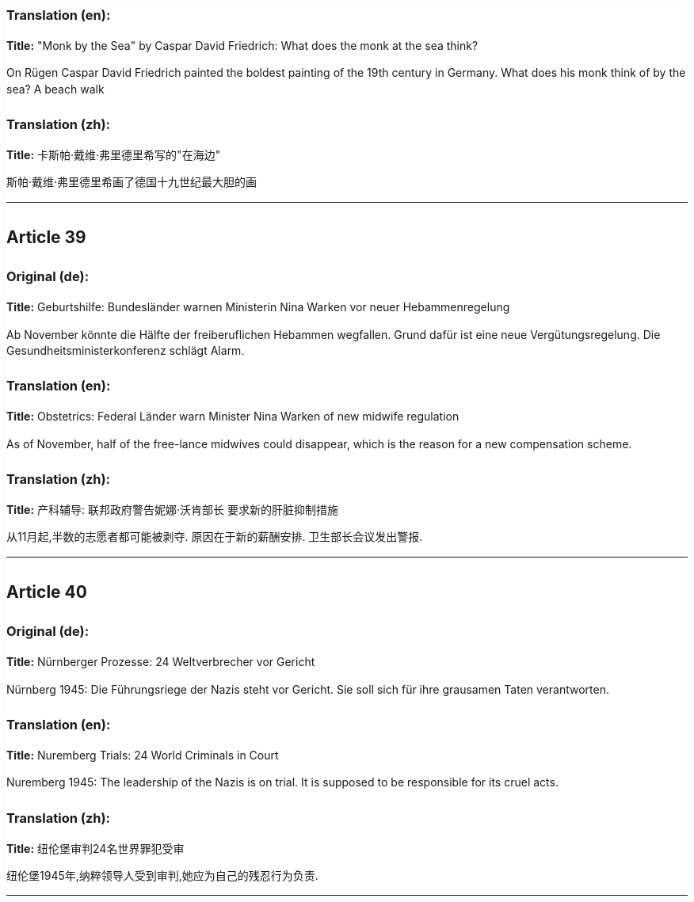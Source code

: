 ### Translation (en):
**Title:** "Monk by the Sea" by Caspar David Friedrich: What does the monk at the sea think?

On Rügen Caspar David Friedrich painted the boldest painting of the 19th century in Germany. What does his monk think of by the sea? A beach walk

### Translation (zh):
**Title:** 卡斯帕·戴维·弗里德里希写的"在海边"

斯帕·戴维·弗里德里希画了德国十九世纪最大胆的画

---

## Article 39
### Original (de):
**Title:** Geburtshilfe: Bundesländer warnen Ministerin Nina Warken vor neuer Hebammenregelung

Ab November könnte die Hälfte der freiberuflichen Hebammen wegfallen. Grund dafür ist eine neue Vergütungsregelung. Die Gesundheitsministerkonferenz schlägt Alarm.

### Translation (en):
**Title:** Obstetrics: Federal Länder warn Minister Nina Warken of new midwife regulation

As of November, half of the free-lance midwives could disappear, which is the reason for a new compensation scheme.

### Translation (zh):
**Title:** 产科辅导: 联邦政府警告妮娜·沃肯部长 要求新的肝脏抑制措施

从11月起,半数的志愿者都可能被剥夺. 原因在于新的薪酬安排. 卫生部长会议发出警报.

---

## Article 40
### Original (de):
**Title:** Nürnberger Prozesse: 24 Weltverbrecher vor Gericht

Nürnberg 1945: Die Führungsriege der Nazis steht vor Gericht. Sie soll sich für ihre grausamen Taten verantworten.

### Translation (en):
**Title:** Nuremberg Trials: 24 World Criminals in Court

Nuremberg 1945: The leadership of the Nazis is on trial. It is supposed to be responsible for its cruel acts.

### Translation (zh):
**Title:** 纽伦堡审判24名世界罪犯受审

纽伦堡1945年,纳粹领导人受到审判,她应为自己的残忍行为负责.

---